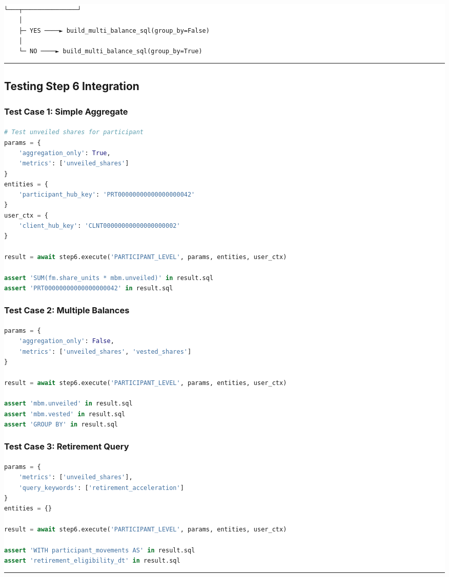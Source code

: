 ```
└───┬───────────────┘
    │
    ├─ YES ────► build_multi_balance_sql(group_by=False)
    │
    └─ NO ────► build_multi_balance_sql(group_by=True)
```

---

## Testing Step 6 Integration

### Test Case 1: Simple Aggregate

```python
# Test unveiled shares for participant
params = {
    'aggregation_only': True,
    'metrics': ['unveiled_shares']
}
entities = {
    'participant_hub_key': 'PRT00000000000000000042'
}
user_ctx = {
    'client_hub_key': 'CLNT00000000000000000002'
}

result = await step6.execute('PARTICIPANT_LEVEL', params, entities, user_ctx)

assert 'SUM(fm.share_units * mbm.unveiled)' in result.sql
assert 'PRT00000000000000000042' in result.sql
```

### Test Case 2: Multiple Balances

```python
params = {
    'aggregation_only': False,
    'metrics': ['unveiled_shares', 'vested_shares']
}

result = await step6.execute('PARTICIPANT_LEVEL', params, entities, user_ctx)

assert 'mbm.unveiled' in result.sql
assert 'mbm.vested' in result.sql
assert 'GROUP BY' in result.sql
```

### Test Case 3: Retirement Query

```python
params = {
    'metrics': ['unveiled_shares'],
    'query_keywords': ['retirement_acceleration']
}
entities = {}

result = await step6.execute('PARTICIPANT_LEVEL', params, entities, user_ctx)

assert 'WITH participant_movements AS' in result.sql
assert 'retirement_eligibility_dt' in result.sql
```

---